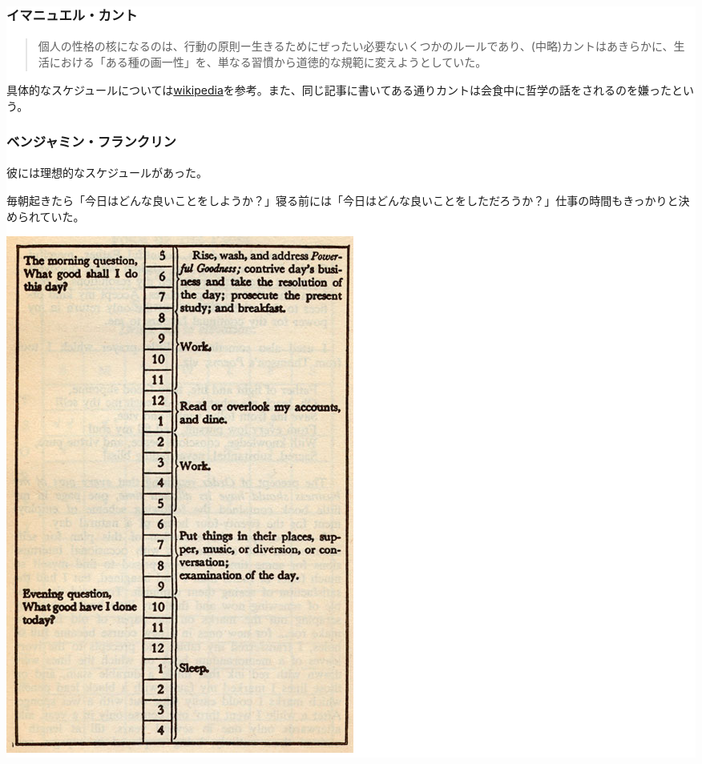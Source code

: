 ### イマニュエル・カント

> 個人の性格の核になるのは、行動の原則ー生きるためにぜったい必要ないくつかのルールであり、(中略)カントはあきらかに、生活における「ある種の画一性」を、単なる習慣から道徳的な規範に変えようとしていた。

具体的なスケジュールについては[wikipedia](https://ja.wikipedia.org/wiki/%E3%82%A4%E3%83%9E%E3%83%8C%E3%82%A8%E3%83%AB%E3%83%BB%E3%82%AB%E3%83%B3%E3%83%88#%E3%82%A8%E3%83%94%E3%82%BD%E3%83%BC%E3%83%89:~:text=%E3%82%AB%E3%83%B3%E3%83%88%E3%81%AF%E8%A6%8F%E5%89%87%E6%AD%A3%E3%81%97%E3%81%84%E7%94%9F%E6%B4%BB%E7%BF%92%E6%85%A3%E3%81%A7%E7%9F%A5%E3%82%89%E3%82%8C%E3%81%9F%E3%80%82%E6%97%A9%E6%9C%9D%E3%81%AB%E8%B5%B7%E5%BA%8A%E3%81%97%E3%80%81%E5%B0%91%E3%81%97%E7%A0%94%E7%A9%B6%E3%81%97%E3%81%9F%E5%BE%8C%E3%80%81%E5%8D%88%E5%89%8D%E4%B8%AD%E3%81%AF%E8%AC%9B%E7%BE%A9%E3%81%AA%E3%81%A9%E5%A4%A7%E5%AD%A6%E3%81%AE%E5%85%AC%E5%8B%99%E3%82%92%E8%A1%8C%E3%81%A3%E3%81%9F%E3%80%82%E5%B8%B0%E5%AE%85%E3%81%97%E3%81%A6%E3%80%81%E6%B1%BA%E3%81%BE%E3%81%A3%E3%81%9F%E9%81%93%E7%AD%8B%E3%82%92%E6%B1%BA%E3%81%BE%E3%81%A3%E3%81%9F%E6%99%82%E9%96%93%E3%81%AB%E6%95%A3%E6%AD%A9%E3%81%97%E3%81%9F%E3%80%82%E3%81%82%E3%81%BE%E3%82%8A%E3%81%AB%E6%99%82%E9%96%93%E3%81%8C%E6%AD%A3%E7%A2%BA%E3%81%AA%E3%81%AE%E3%81%A7%E3%80%81%E6%95%A3%E6%AD%A9%E3%81%AE%E9%80%9A%E3%82%8A%E9%81%93%E3%81%AB%E3%81%82%E3%82%8B%E5%AE%B6%E3%81%A7%E3%81%AF%E3%80%81%E3%82%AB%E3%83%B3%E3%83%88%E3%81%AE%E5%A7%BF%E3%82%92%E8%A6%8B%E3%81%A6%E6%99%82%E8%A8%88%E3%81%AE%E7%8B%82%E3%81%84%E3%82%92%E7%9B%B4%E3%81%97%E3%81%9F%E3%81%A8%E8%A8%80%E3%82%8F%E3%82%8C%E3%82%8B%E3%80%82)を参考。また、同じ記事に書いてある通りカントは会食中に哲学の話をされるのを嫌ったという。

### ベンジャミン・フランクリン

彼には理想的なスケジュールがあった。

毎朝起きたら「今日はどんな良いことをしようか？」寝る前には「今日はどんな良いことをしただろうか？」仕事の時間もきっかりと決められていた。

![フランクリンのスケジュール](/img/Final-Ben-Franklin-Schedule.jpeg)
